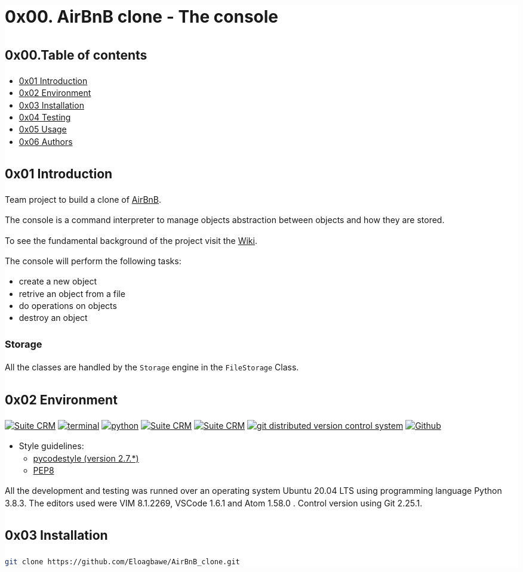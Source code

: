 
# 0x00. AirBnB clone - The console

## 0x00.Table of contents

- [0x01 Introduction](#0x01-Introduction)
- [0x02 Environment](#0x02-Environment)
- [0x03 Installation](#0x03-Installation)
- [0x04 Testing](#0x04-Testing)
- [0x05 Usage](#0x05-Usage)
- [0x06 Authors](#0x06-Authors)

## 0x01 Introduction

Team project to build a clone of [AirBnB](https://www.airbnb.com/).

The console is a command interpreter to manage objects abstraction between objects and how they are stored.

To see the fundamental background of the project visit the [Wiki](https://github.com/ralexrivero/AirBnB_clone/wiki).

The console will perform the following tasks:

- create a new object
- retrive an object from a file
- do operations on objects
- destroy an object

### Storage

All the classes are handled by the `Storage` engine in the `FileStorage` Class.

## 0x02 Environment



<a href="https://ubuntu.com/" target="_blank"> <img height="" src="https://img.shields.io/static/v1?label=&message=Ubuntu&color=E95420&logo=Ubuntu&logoColor=E95420&labelColor=2F333A" alt="Suite CRM"></a>  <a href="https://www.gnu.org/software/bash/" target="_blank"> <img height="" src="https://img.shields.io/static/v1?label=&message=GNU%20Bash&color=4EAA25&logo=GNU%20Bash&logoColor=4EAA25&labelColor=2F333A" alt="terminal"></a>  <a href="https://www.python.org" target="_blank"> <img height="" src="https://img.shields.io/static/v1?label=&message=Python&color=FFD43B&logo=python&logoColor=3776AB&labelColor=2F333A" alt="python"></a> </a>  <a href="https://www.vim.org/" target="_blank"> <img height="" src="https://img.shields.io/static/v1?label=&message=Vim&color=019733&logo=Vim&logoColor=019733&labelColor=2F333A" alt="Suite CRM"></a>  <a href="https://code.visualstudio.com/" target="_blank"> <img height="" src="https://img.shields.io/static/v1?label=&message=Visual%20Studio%20Code&color=5C2D91&logo=Visual%20Studio%20Code&logoColor=5C2D91&labelColor=2F333A" alt="Suite CRM"></a> </a> <a href="https://git-scm.com/" target="_blank"> <img height="" src="https://img.shields.io/static/v1?label=&message=Git&color=F05032&logo=Git&logoColor=F05032&labelColor=2F333A" alt="git distributed version control system"></a>  <a href="https://github.com" target="_blank"> <img height="" src="https://img.shields.io/static/v1?label=&message=GitHub&color=181717&logo=GitHub&logoColor=f2f2f2&labelColor=2F333A" alt="Github"></a>

 

- Style guidelines:
  - [pycodestyle (version 2.7.\*)](https://pypi.org/project/pycodestyle/)
  - [PEP8](https://pep8.org/)

All the development and testing was runned over an operating system Ubuntu 20.04 LTS using programming language Python 3.8.3. The editors used were VIM 8.1.2269, VSCode 1.6.1 and Atom 1.58.0 . Control version using Git 2.25.1.

## 0x03 Installation

```bash
git clone https://github.com/Eloagbawe/AirBnB_clone.git
```
